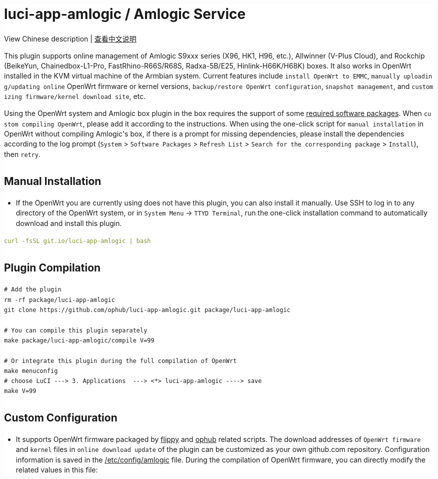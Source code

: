 # luci-app-amlogic / Amlogic Service

View Chinese description  |  [查看中文说明](README.cn.md)

This plugin supports online management of Amlogic S9xxx series (X96, HK1, H96, etc.), Allwinner (V-Plus Cloud), and Rockchip (BeikeYun, Chainedbox-L1-Pro, FastRhino-R66S/R68S, Radxa-5B/E25, Hinlink-H66K/H68K) boxes. It also works in OpenWrt installed in the KVM virtual machine of the Armbian system. Current features include `install OpenWrt to EMMC`, `manually uploading/updating online` OpenWrt firmware or kernel versions, `backup/restore OpenWrt configuration`, `snapshot management`, and `customizing firmware/kernel download site`, etc.

Using the OpenWrt system and Amlogic box plugin in the box requires the support of some [required software packages](https://github.com/ophub/amlogic-s9xxx-openwrt/blob/main/documents/README.md#1011-required-openwrt-options). When `custom compiling OpenWrt`, please add it according to the instructions. When using the one-click script for `manual installation` in OpenWrt without compiling Amlogic's box, if there is a prompt for missing dependencies, please install the dependencies according to the log prompt (`System` > `Software Packages` > `Refresh List` > `Search for the corresponding package` > `Install`), then `retry`.

## Manual Installation

- If the OpenWrt you are currently using does not have this plugin, you can also install it manually. Use SSH to log in to any directory of the OpenWrt system, or in `System Menu` → `TTYD Terminal`, run the one-click installation command to automatically download and install this plugin.

```yaml
curl -fsSL git.io/luci-app-amlogic | bash
```

## Plugin Compilation

```shell
# Add the plugin
rm -rf package/luci-app-amlogic
git clone https://github.com/ophub/luci-app-amlogic.git package/luci-app-amlogic

# You can compile this plugin separately
make package/luci-app-amlogic/compile V=99

# Or integrate this plugin during the full compilation of OpenWrt
make menuconfig
# choose LuCI ---> 3. Applications  ---> <*> luci-app-amlogic ----> save
make V=99
```

## Custom Configuration

- It supports OpenWrt firmware packaged by [flippy](https://github.com/unifreq/openwrt_packit) and [ophub](https://github.com/ophub/amlogic-s9xxx-openwrt) related scripts. The download addresses of `OpenWrt firmware` and `kernel` files in `online download update` of the plugin can be customized as your own github.com repository. Configuration information is saved in the [/etc/config/amlogic](luci-app-amlogic/root/etc/config/amlogic) file. During the compilation of OpenWrt firmware, you can directly modify the related values in this file:
